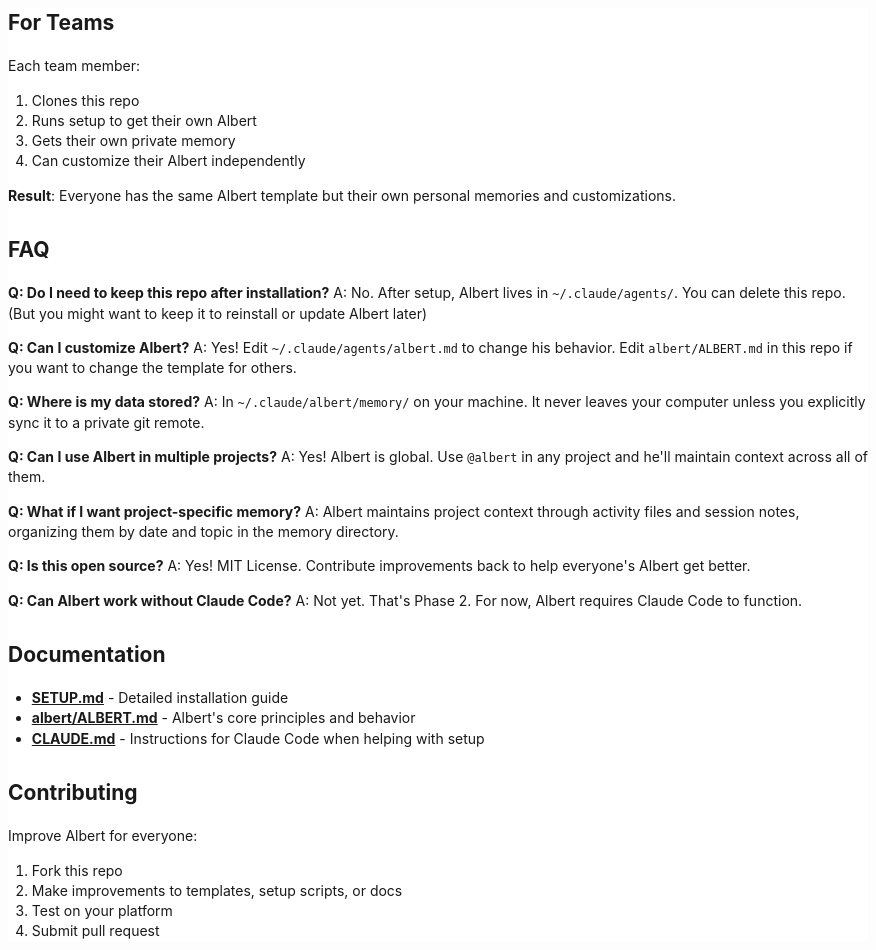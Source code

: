 ## For Teams

Each team member:
1. Clones this repo
2. Runs setup to get their own Albert
3. Gets their own private memory
4. Can customize their Albert independently

**Result**: Everyone has the same Albert template but their own personal memories and customizations.

## FAQ

**Q: Do I need to keep this repo after installation?**
A: No. After setup, Albert lives in `~/.claude/agents/`. You can delete this repo. (But you might want to keep it to reinstall or update Albert later)

**Q: Can I customize Albert?**
A: Yes! Edit `~/.claude/agents/albert.md` to change his behavior. Edit `albert/ALBERT.md` in this repo if you want to change the template for others.

**Q: Where is my data stored?**
A: In `~/.claude/albert/memory/` on your machine. It never leaves your computer unless you explicitly sync it to a private git remote.

**Q: Can I use Albert in multiple projects?**
A: Yes! Albert is global. Use `@albert` in any project and he'll maintain context across all of them.

**Q: What if I want project-specific memory?**
A: Albert maintains project context through activity files and session notes, organizing them by date and topic in the memory directory.

**Q: Is this open source?**
A: Yes! MIT License. Contribute improvements back to help everyone's Albert get better.

**Q: Can Albert work without Claude Code?**
A: Not yet. That's Phase 2. For now, Albert requires Claude Code to function.

## Documentation

- **[SETUP.md](SETUP.md)** - Detailed installation guide
- **[albert/ALBERT.md](albert/ALBERT.md)** - Albert's core principles and behavior
- **[CLAUDE.md](CLAUDE.md)** - Instructions for Claude Code when helping with setup

## Contributing

Improve Albert for everyone:
1. Fork this repo
2. Make improvements to templates, setup scripts, or docs
3. Test on your platform
4. Submit pull request

